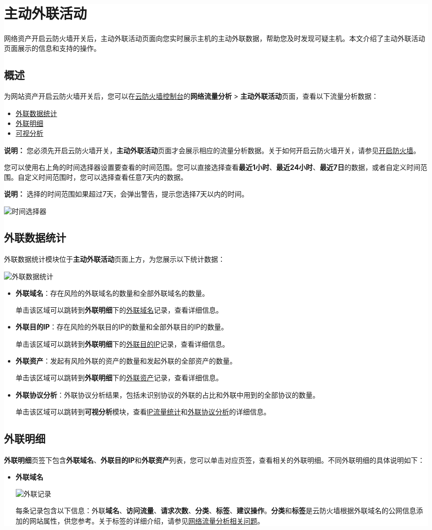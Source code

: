 # 主动外联活动

网络资产开启云防火墙开关后，主动外联活动页面向您实时展示主机的主动外联数据，帮助您及时发现可疑主机。本文介绍了主动外联活动页面展示的信息和支持的操作。

## 概述

为网站资产开启云防火墙开关后，您可以在[云防火墙控制台](https://yundunnext.console.aliyun.com/?p=cfwnext)的**网络流量分析** \> **主动外联活动**页面，查看以下流量分析数据：

-   [外联数据统计](#section_18l_93v_ny7)
-   [外联明细](#section_p15_t48_wz2)
-   [可视分析](#section_oqf_ktv_0dq)

**说明：** 您必须先开启云防火墙开关，**主动外联活动**页面才会展示相应的流量分析数据。关于如何开启云防火墙开关，请参见[开启防火墙](/cn.zh-CN/快速入门/开启防火墙.md)。

您可以使用右上角的时间选择器设置要查看的时间范围。您可以直接选择查看**最近1小时**、**最近24小时**、**最近7日**的数据，或者自定义时间范围。自定义时间范围时，您可以选择查看任意7天内的数据。

**说明：** 选择的时间范围如果超过7天，会弹出警告，提示您选择7天以内的时间。

![时间选择器](https://static-aliyun-doc.oss-accelerate.aliyuncs.com/assets/img/zh-CN/5037329951/p13367.png)

## 外联数据统计

外联数据统计模块位于**主动外联活动**页面上方，为您展示以下统计数据：

![外联数据统计](https://static-aliyun-doc.oss-accelerate.aliyuncs.com/assets/img/zh-CN/4335322161/p72797.png)

-   **外联域名**：存在风险的外联域名的数量和全部外联域名的数量。

    单击该区域可以跳转到**外联明细**下的[外联域名](#li_a6j_faq_8cq)记录，查看详细信息。

-   **外联目的IP**：存在风险的外联目的IP的数量和全部外联目的IP的数量。

    单击该区域可以跳转到**外联明细**下的[外联目的IP](#li_9z3_mh9_zh0)记录，查看详细信息。

-   **外联资产**：发起有风险外联的资产的数量和发起外联的全部资产的数量。

    单击该区域可以跳转到**外联明细**下的[外联资产](#li_s00_cl3_j3o)记录，查看详细信息。

-   **外联协议分析**：外联协议分析结果，包括未识别协议的外联的占比和外联中用到的全部协议的数量。

    单击该区域可以跳转到**可视分析**模块，查看[IP流量统计](#li_2mv_ajy_f88)和[外联协议分析](#li_7qv_psx_wgk)的详细信息。


## 外联明细

**外联明细**页签下包含**外联域名**、**外联目的IP**和**外联资产**列表，您可以单击对应页签，查看相关的外联明细。不同外联明细的具体说明如下：

-   **外联域名**

    ![外联记录](https://static-aliyun-doc.oss-accelerate.aliyuncs.com/assets/img/zh-CN/4335322161/p72801.png)

    每条记录包含以下信息：外联**域名**、**访问流量**、**请求次数**、**分类**、**标签**、**建议操作**。**分类**和**标签**是云防火墙根据外联域名的公网信息添加的网站属性，供您参考。关于标签的详细介绍，请参见[网络流量分析相关问题](/cn.zh-CN/常见问题/网络流量分析相关问题.md)。
